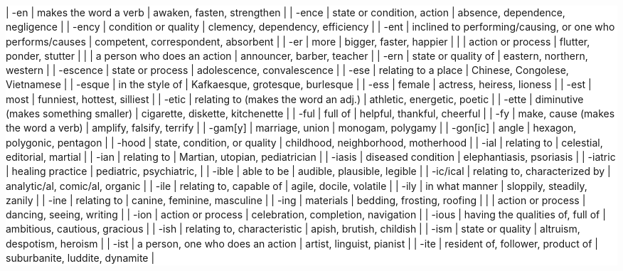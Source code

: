 | -en          | makes the word a verb                                      | awaken, fasten, strengthen                                   |
| -ence        | state or condition, action                                 | absence, dependence, negligence                              |
| -ency        | condition or quality                                       | clemency, dependency, efficiency                             |
| -ent         | inclined to performing/causing, or one who performs/causes | competent, correspondent, absorbent                          |
| -er          | more                                                       | bigger, faster, happier                                      |
|              | action or process                                          | flutter, ponder, stutter                                     |
|              | a person who does an action                                | announcer, barber, teacher                                   |
| -ern         | state or quality of                                        | eastern, northern, western                                   |
| -escence     | state or process                                           | adolescence, convalescence                                   |
| -ese         | relating to a place                                        | Chinese, Congolese, Vietnamese                               |
| -esque       | in the style of                                            | Kafkaesque, grotesque, burlesque                             |
| -ess         | female                                                     | actress, heiress, lioness                                    |
| -est         | most                                                       | funniest, hottest, silliest                                  |
| -etic        | relating to (makes the word an adj.)                       | athletic, energetic, poetic                                  |
| -ette        | diminutive (makes something smaller)                       | cigarette, diskette, kitchenette                             |
| -ful         | full of                                                    | helpful, thankful, cheerful                                  |
| -fy          | make, cause (makes the word a verb)                        | amplify, falsify, terrify                                    |
| -gam[y]      | marriage, union                                            | monogam, polygamy                                            |
| -gon[ic]     | angle                                                      | hexagon, polygonic, pentagon                                 |
| -hood        | state, condition, or quality                               | childhood, neighborhood, motherhood                          |
| -ial         | relating to                                                | celestial, editorial, martial                                |
| -ian         | relating to                                                | Martian, utopian, pediatrician                               |
| -iasis       | diseased condition                                         | elephantiasis, psoriasis                                     |
| -iatric      | healing practice                                           | pediatric, psychiatric,                                      |
| -ible        | able to be                                                 | audible, plausible, legible                                  |
| -ic/ical     | relating to, characterized by                              | analytic/al, comic/al, organic                               |
| -ile         | relating to, capable of                                    | agile, docile, volatile                                      |
| -ily         | in what manner                                             | sloppily, steadily, zanily                                   |
| -ine         | relating to                                                | canine, feminine, masculine                                  |
| -ing         | materials                                                  | bedding, frosting, roofing                                   |
|              | action or process                                          | dancing, seeing, writing                                     |
| -ion         | action or process                                          | celebration, completion, navigation                          |
| -ious        | having the qualities of, full of                           | ambitious, cautious, gracious                                |
| -ish         | relating to, characteristic                                | apish, brutish, childish                                     |
| -ism         | state or quality                                           | altruism, despotism, heroism                                 |
| -ist         | a person, one who does an action                           | artist, linguist, pianist                                    |
| -ite         | resident of, follower, product of                          | suburbanite, luddite, dynamite                               |